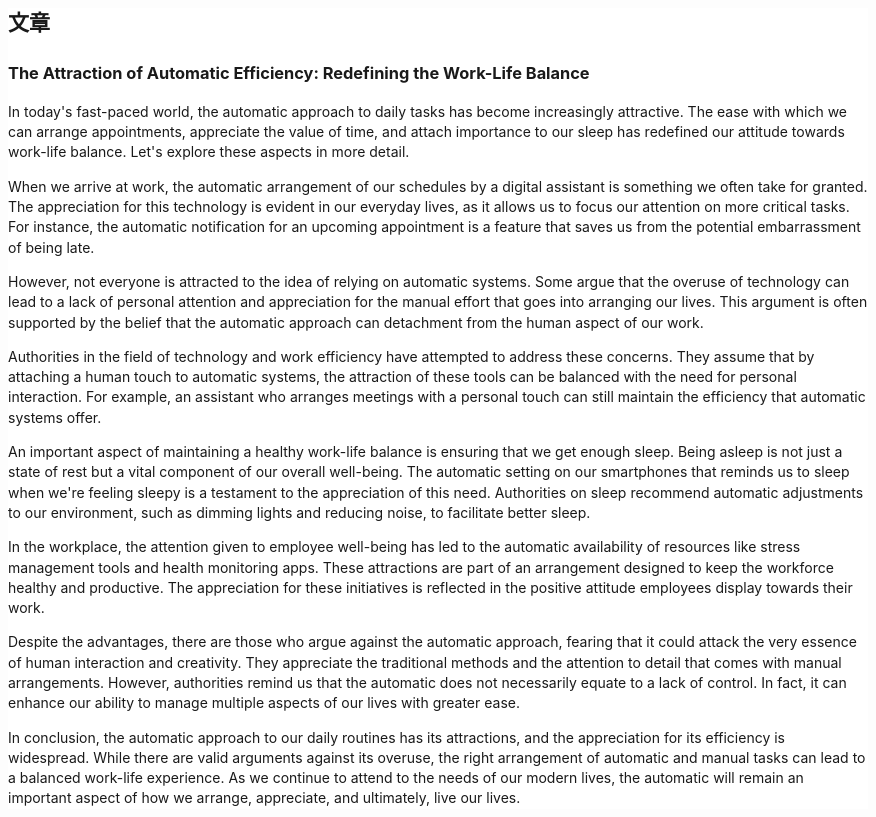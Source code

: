 ## 文章

### The Attraction of Automatic Efficiency: Redefining the Work-Life Balance

In today's fast-paced world, the automatic approach to daily tasks has become increasingly attractive. The ease with which we can arrange appointments, appreciate the value of time, and attach importance to our sleep has redefined our attitude towards work-life balance. Let's explore these aspects in more detail.

When we arrive at work, the automatic arrangement of our schedules by a digital assistant is something we often take for granted. The appreciation for this technology is evident in our everyday lives, as it allows us to focus our attention on more critical tasks. For instance, the automatic notification for an upcoming appointment is a feature that saves us from the potential embarrassment of being late.

However, not everyone is attracted to the idea of relying on automatic systems. Some argue that the overuse of technology can lead to a lack of personal attention and appreciation for the manual effort that goes into arranging our lives. This argument is often supported by the belief that the automatic approach can detachment from the human aspect of our work.

Authorities in the field of technology and work efficiency have attempted to address these concerns. They assume that by attaching a human touch to automatic systems, the attraction of these tools can be balanced with the need for personal interaction. For example, an assistant who arranges meetings with a personal touch can still maintain the efficiency that automatic systems offer.

An important aspect of maintaining a healthy work-life balance is ensuring that we get enough sleep. Being asleep is not just a state of rest but a vital component of our overall well-being. The automatic setting on our smartphones that reminds us to sleep when we're feeling sleepy is a testament to the appreciation of this need. Authorities on sleep recommend automatic adjustments to our environment, such as dimming lights and reducing noise, to facilitate better sleep.

In the workplace, the attention given to employee well-being has led to the automatic availability of resources like stress management tools and health monitoring apps. These attractions are part of an arrangement designed to keep the workforce healthy and productive. The appreciation for these initiatives is reflected in the positive attitude employees display towards their work.

Despite the advantages, there are those who argue against the automatic approach, fearing that it could attack the very essence of human interaction and creativity. They appreciate the traditional methods and the attention to detail that comes with manual arrangements. However, authorities remind us that the automatic does not necessarily equate to a lack of control. In fact, it can enhance our ability to manage multiple aspects of our lives with greater ease.

In conclusion, the automatic approach to our daily routines has its attractions, and the appreciation for its efficiency is widespread. While there are valid arguments against its overuse, the right arrangement of automatic and manual tasks can lead to a balanced work-life experience. As we continue to attend to the needs of our modern lives, the automatic will remain an important aspect of how we arrange, appreciate, and ultimately, live our lives.
